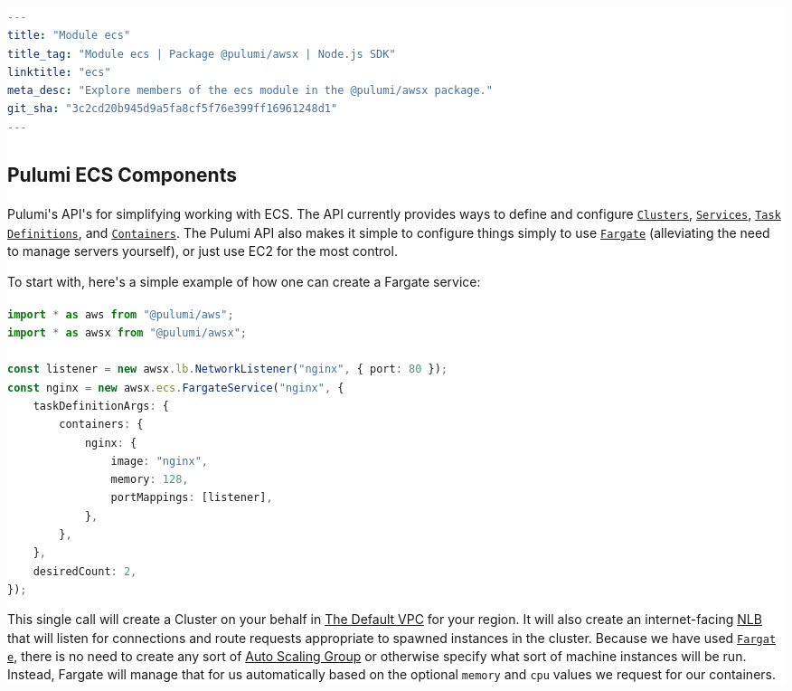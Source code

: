 ```yaml
---
title: "Module ecs"
title_tag: "Module ecs | Package @pulumi/awsx | Node.js SDK"
linktitle: "ecs"
meta_desc: "Explore members of the ecs module in the @pulumi/awsx package."
git_sha: "3c2cd20b945d9a5fa8cf5f76e399ff16961248d1"
---
```






## Pulumi ECS Components

Pulumi's API's for simplifying working with ECS. The API currently provides ways to define and configure [`Clusters`](https://docs.aws.amazon.com/AmazonECS/latest/developerguide/ECS_clusters.html), [`Services`](https://docs.aws.amazon.com/AmazonECS/latest/developerguide/ecs_services.html), [`TaskDefinitions`](https://docs.aws.amazon.com/AmazonECS/latest/developerguide/task_definitions.html), and [`Containers`](https://docs.aws.amazon.com/AmazonECS/latest/developerguide/ECS_instances.html).  The Pulumi API also makes it simple to configure things simply to use [`Fargate`](https://docs.aws.amazon.com/AmazonECS/latest/developerguide/AWS_Fargate.html) (alleviating the need to manage servers yourself), or just use EC2 for the most control.

To start with, here's a simple example of how one can create a Fargate service:

```ts
import * as aws from "@pulumi/aws";
import * as awsx from "@pulumi/awsx";

const listener = new awsx.lb.NetworkListener("nginx", { port: 80 });
const nginx = new awsx.ecs.FargateService("nginx", {
    taskDefinitionArgs: {
        containers: {
            nginx: {
                image: "nginx",
                memory: 128,
                portMappings: [listener],
            },
        },
    },
    desiredCount: 2,
});
```

This single call will create a Cluster on your behalf in [The Default VPC](https://github.com/pulumi/pulumi-awsx/tree/master/nodejs/awsx/ec2#the-default-vpc) for your region.  It will also create an internet-facing [NLB](https://docs.aws.amazon.com/elasticloadbalancing/latest/network/introduction.html) that will listen for connections and route requests appropriate to spawned instances in the cluster.  Because we have used [`Fargate`](https://docs.aws.amazon.com/AmazonECS/latest/developerguide/AWS_Fargate.html), there is no need to create any sort of [Auto Scaling Group](https://docs.aws.amazon.com/autoscaling/ec2/userguide/AutoScalingGroup.html) or otherwise specify what sort of machine instances will be run.  Instead, Fargate will manage that for us automatically based on the optional `memory` and `cpu` values we request for our containers.
